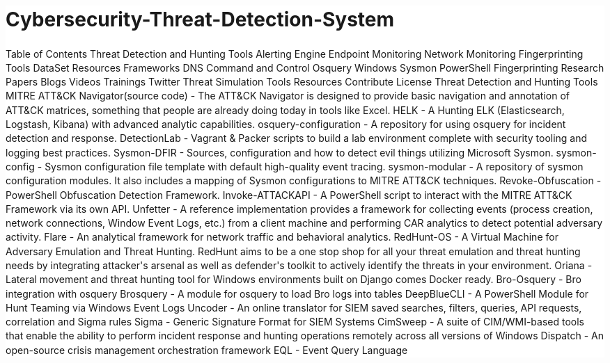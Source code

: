 # Cybersecurity-Threat-Detection-System
Table of Contents
Threat Detection and Hunting
Tools
Alerting Engine
Endpoint Monitoring
Network Monitoring
Fingerprinting Tools
DataSet
Resources
Frameworks
DNS
Command and Control
Osquery
Windows
Sysmon
PowerShell
Fingerprinting
Research Papers
Blogs
Videos
Trainings
Twitter
Threat Simulation
Tools
Resources
Contribute
License
Threat Detection and Hunting
Tools
MITRE ATT&CK Navigator(source code) - The ATT&CK Navigator is designed to provide basic navigation and annotation of ATT&CK matrices, something that people are already doing today in tools like Excel.
HELK - A Hunting ELK (Elasticsearch, Logstash, Kibana) with advanced analytic capabilities.
osquery-configuration - A repository for using osquery for incident detection and response.
DetectionLab - Vagrant & Packer scripts to build a lab environment complete with security tooling and logging best practices.
Sysmon-DFIR - Sources, configuration and how to detect evil things utilizing Microsoft Sysmon.
sysmon-config - Sysmon configuration file template with default high-quality event tracing.
sysmon-modular - A repository of sysmon configuration modules. It also includes a mapping of Sysmon configurations to MITRE ATT&CK techniques.
Revoke-Obfuscation - PowerShell Obfuscation Detection Framework.
Invoke-ATTACKAPI - A PowerShell script to interact with the MITRE ATT&CK Framework via its own API.
Unfetter - A reference implementation provides a framework for collecting events (process creation, network connections, Window Event Logs, etc.) from a client machine and performing CAR analytics to detect potential adversary activity.
Flare - An analytical framework for network traffic and behavioral analytics.
RedHunt-OS - A Virtual Machine for Adversary Emulation and Threat Hunting. RedHunt aims to be a one stop shop for all your threat emulation and threat hunting needs by integrating attacker's arsenal as well as defender's toolkit to actively identify the threats in your environment.
Oriana - Lateral movement and threat hunting tool for Windows environments built on Django comes Docker ready.
Bro-Osquery - Bro integration with osquery
Brosquery - A module for osquery to load Bro logs into tables
DeepBlueCLI - A PowerShell Module for Hunt Teaming via Windows Event Logs
Uncoder - An online translator for SIEM saved searches, filters, queries, API requests, correlation and Sigma rules
Sigma - Generic Signature Format for SIEM Systems
CimSweep - A suite of CIM/WMI-based tools that enable the ability to perform incident response and hunting operations remotely across all versions of Windows
Dispatch - An open-source crisis management orchestration framework
EQL - Event Query Language